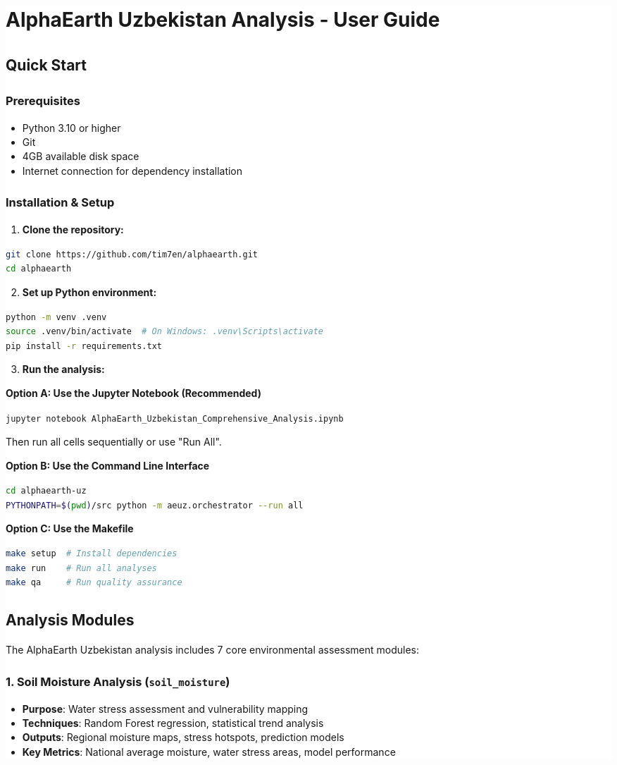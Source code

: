 # AlphaEarth Uzbekistan Analysis - User Guide

## Quick Start

### Prerequisites
- Python 3.10 or higher
- Git
- 4GB available disk space
- Internet connection for dependency installation

### Installation & Setup

1. **Clone the repository:**
```bash
git clone https://github.com/tim7en/alphaearth.git
cd alphaearth
```

2. **Set up Python environment:**
```bash
python -m venv .venv
source .venv/bin/activate  # On Windows: .venv\Scripts\activate
pip install -r requirements.txt
```

3. **Run the analysis:**

**Option A: Use the Jupyter Notebook (Recommended)**
```bash
jupyter notebook AlphaEarth_Uzbekistan_Comprehensive_Analysis.ipynb
```
Then run all cells sequentially or use "Run All".

**Option B: Use the Command Line Interface**
```bash
cd alphaearth-uz
PYTHONPATH=$(pwd)/src python -m aeuz.orchestrator --run all
```

**Option C: Use the Makefile**
```bash
make setup  # Install dependencies
make run    # Run all analyses
make qa     # Run quality assurance
```

## Analysis Modules

The AlphaEarth Uzbekistan analysis includes 7 core environmental assessment modules:

### 1. Soil Moisture Analysis (`soil_moisture`)
- **Purpose**: Water stress assessment and vulnerability mapping
- **Techniques**: Random Forest regression, statistical trend analysis
- **Outputs**: Regional moisture maps, stress hotspots, prediction models
- **Key Metrics**: National average moisture, water stress areas, model performance
